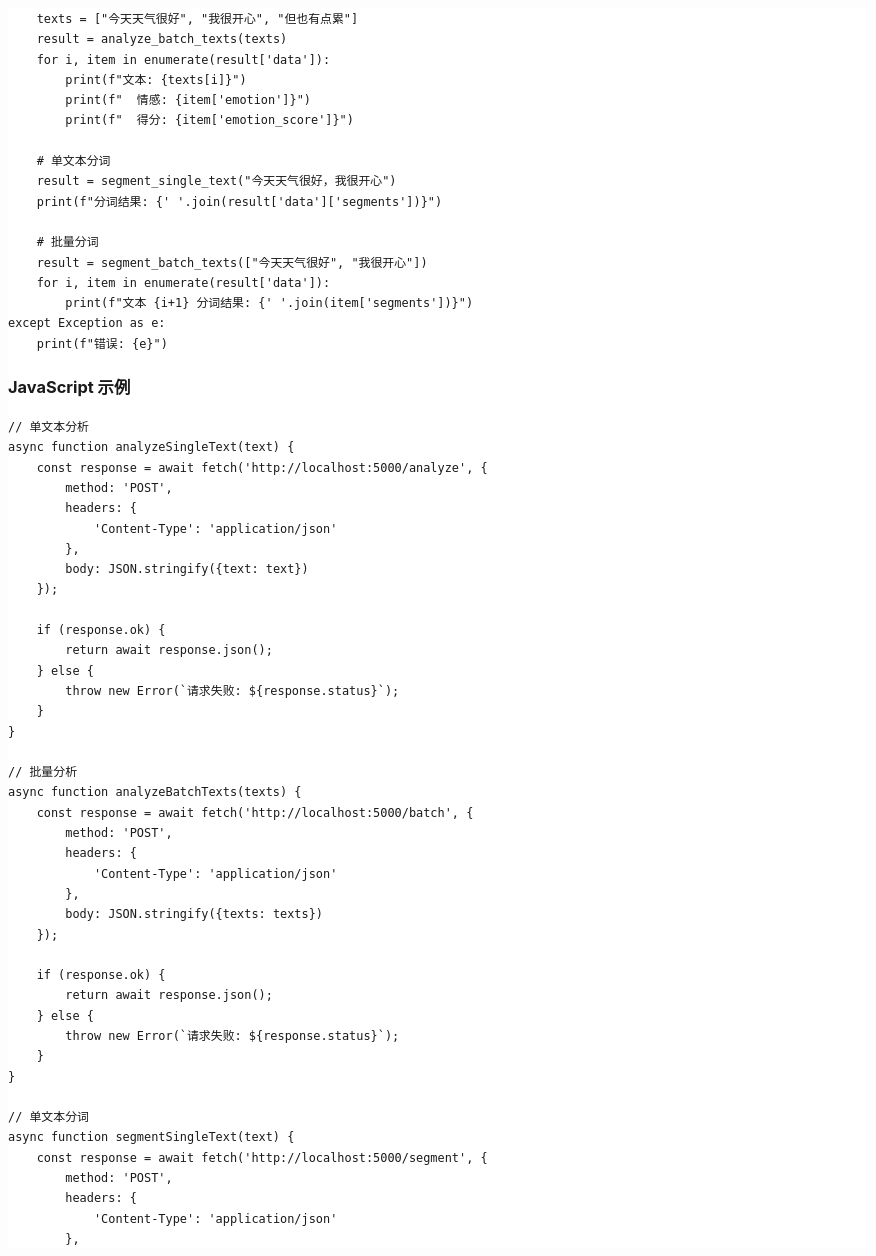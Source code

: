 ```
    texts = ["今天天气很好", "我很开心", "但也有点累"]
    result = analyze_batch_texts(texts)
    for i, item in enumerate(result['data']):
        print(f"文本: {texts[i]}")
        print(f"  情感: {item['emotion']}")
        print(f"  得分: {item['emotion_score']}")
        
    # 单文本分词
    result = segment_single_text("今天天气很好，我很开心")
    print(f"分词结果: {' '.join(result['data']['segments'])}")
    
    # 批量分词
    result = segment_batch_texts(["今天天气很好", "我很开心"])
    for i, item in enumerate(result['data']):
        print(f"文本 {i+1} 分词结果: {' '.join(item['segments'])}")
except Exception as e:
    print(f"错误: {e}")
```

### JavaScript 示例

```
// 单文本分析
async function analyzeSingleText(text) {
    const response = await fetch('http://localhost:5000/analyze', {
        method: 'POST',
        headers: {
            'Content-Type': 'application/json'
        },
        body: JSON.stringify({text: text})
    });
    
    if (response.ok) {
        return await response.json();
    } else {
        throw new Error(`请求失败: ${response.status}`);
    }
}

// 批量分析
async function analyzeBatchTexts(texts) {
    const response = await fetch('http://localhost:5000/batch', {
        method: 'POST',
        headers: {
            'Content-Type': 'application/json'
        },
        body: JSON.stringify({texts: texts})
    });
    
    if (response.ok) {
        return await response.json();
    } else {
        throw new Error(`请求失败: ${response.status}`);
    }
}

// 单文本分词
async function segmentSingleText(text) {
    const response = await fetch('http://localhost:5000/segment', {
        method: 'POST',
        headers: {
            'Content-Type': 'application/json'
        },
```